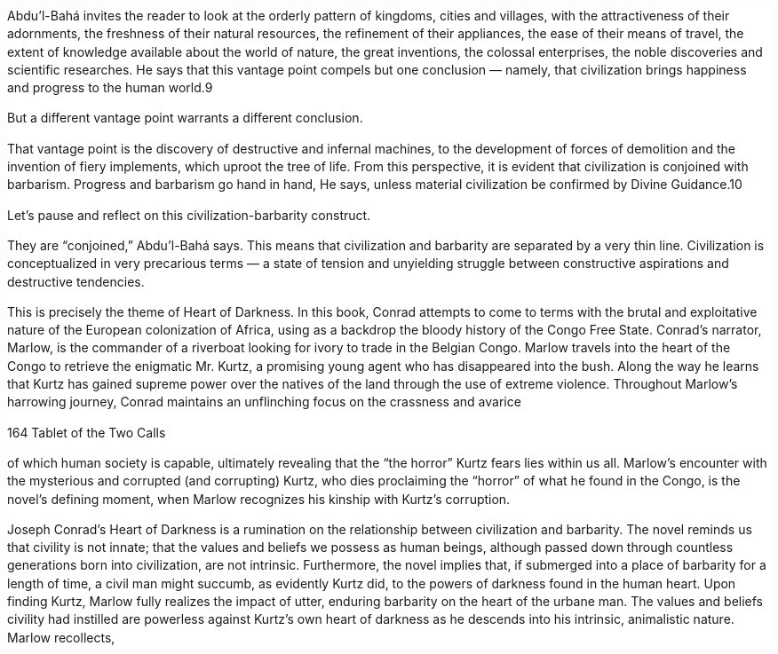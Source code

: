 Abdu’l-Bahá invites the reader to look at the orderly pattern of
kingdoms, cities and villages, with the attractiveness of their
adornments, the freshness of their natural resources, the refinement
of their appliances, the ease of their means of travel, the extent of
knowledge available about the world of nature, the great inventions,
the colossal enterprises, the noble discoveries and scientific
researches. He says that this vantage point compels but one
conclusion — namely, that civilization brings happiness and progress
to the human world.9

But a different vantage point warrants a different conclusion.

That vantage point is the discovery of destructive and infernal
machines, to the development of forces of demolition and the
invention of fiery implements, which uproot the tree of life. From
this perspective, it is evident that civilization is conjoined with
barbarism. Progress and barbarism go hand in hand, He says, unless
material civilization be confirmed by Divine Guidance.10

Let’s pause and reflect on this civilization-barbarity construct.

They are “conjoined,” Abdu’l-Bahá says. This means that civilization
and barbarity are separated by a very thin line. Civilization is
conceptualized in very precarious terms — a state of tension and
unyielding struggle between constructive aspirations and destructive
tendencies.

This is precisely the theme of Heart of Darkness. In this book,
Conrad attempts to come to terms with the brutal and exploitative
nature of the European colonization of Africa, using as a backdrop
the bloody history of the Congo Free State. Conrad’s narrator,
Marlow, is the commander of a riverboat looking for ivory to trade
in the Belgian Congo. Marlow travels into the heart of the Congo to
retrieve the enigmatic Mr. Kurtz, a promising young agent who has
disappeared into the bush. Along the way he learns that Kurtz has
gained supreme power over the natives of the land through the use
of extreme violence. Throughout Marlow’s harrowing journey,
Conrad maintains an unflinching focus on the crassness and avarice

164 Tablet of the Two Calls

of which human society is capable, ultimately revealing that the “the
horror” Kurtz fears lies within us all. Marlow’s encounter with the
mysterious and corrupted (and corrupting) Kurtz, who dies
proclaiming the “horror” of what he found in the Congo, is the
novel’s defining moment, when Marlow recognizes his kinship with
Kurtz’s corruption.

Joseph Conrad’s Heart of Darkness is a rumination on the
relationship between civilization and barbarity. The novel reminds us
that civility is not innate; that the values and beliefs we possess as
human beings, although passed down through countless generations
born into civilization, are not intrinsic. Furthermore, the novel
implies that, if submerged into a place of barbarity for a length of
time, a civil man might succumb, as evidently Kurtz did, to the
powers of darkness found in the human heart. Upon finding Kurtz,
Marlow fully realizes the impact of utter, enduring barbarity on the
heart of the urbane man. The values and beliefs civility had instilled
are powerless against Kurtz’s own heart of darkness as he descends
into his intrinsic, animalistic nature. Marlow recollects,

